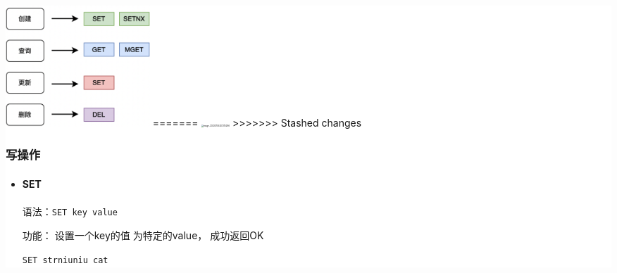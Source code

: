 <img src="../../assets/imgs/image-20230704201215296.png" alt="image-20230704201215296" style="zoom: 20%;" />
=======
<img src="../assets/imgs/image-20230704201215296.png" alt="image-20230704201215296" style="zoom: 20%;" />
>>>>>>> Stashed changes



### 写操作

- #### SET

  语法：`SET key value`

  功能： 设置一个key的值 为特定的value， 成功返回OK

  ```
  SET strniuniu cat
  ```
